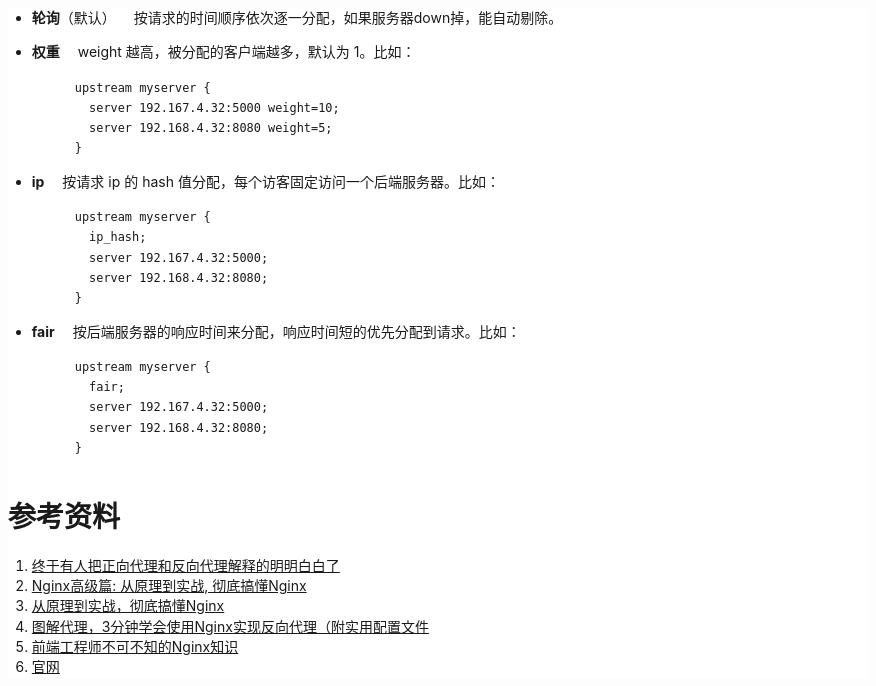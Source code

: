 - **轮询**（默认）
    按请求的时间顺序依次逐一分配，如果服务器down掉，能自动剔除。

- **权重**
    weight 越高，被分配的客户端越多，默认为 1。比如：

  ```nginx
        upstream myserver {   
          server 192.167.4.32:5000 weight=10;
          server 192.168.4.32:8080 weight=5;
        }
  ```

- **ip**
    按请求 ip 的 hash 值分配，每个访客固定访问一个后端服务器。比如：

  ```nginx
        upstream myserver { 
          ip_hash;  
          server 192.167.4.32:5000;
          server 192.168.4.32:8080;
        }
  ```

- **fair**
    按后端服务器的响应时间来分配，响应时间短的优先分配到请求。比如：

  ```nginx
        upstream myserver { 
          fair;  
          server 192.167.4.32:5000;
          server 192.168.4.32:8080;
        }
  ```

# 参考资料

1. [终于有人把正向代理和反向代理解释的明明白白了](https://www.toutiao.com/a6663747899710505483/)
2. [Nginx高级篇: 从原理到实战, 彻底搞懂Nginx](https://juejin.im/post/6844904046789132301#heading-14)
3. [从原理到实战，彻底搞懂Nginx](https://juejin.im/post/6844904041542221832)
4. [图解代理，3分钟学会使用Nginx实现反向代理（附实用配置文件](https://www.toutiao.com/a6649250784657539591/)
5. [前端工程师不可不知的Nginx知识](https://juejin.im/post/6864085814571335694)
6. [官网](http://nginx.org/en/docs/http/ngx_http_upstream_module.html#example)

